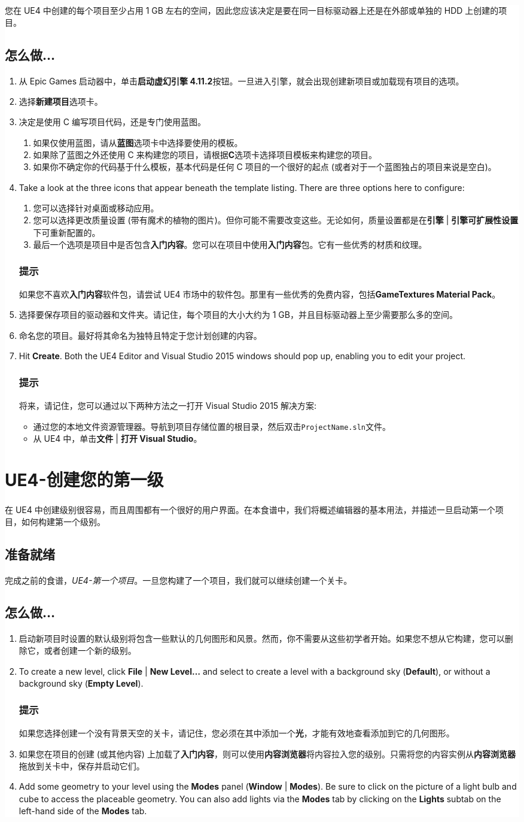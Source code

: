 您在 UE4 中创建的每个项目至少占用 1 GB 左右的空间，因此您应该决定是要在同一目标驱动器上还是在外部或单独的 HDD 上创建的项目。

## 怎么做...

1.  从 Epic Games 启动器中，单击**启动虚幻引擎 4.11.2**按钮。一旦进入引擎，就会出现创建新项目或加载现有项目的选项。
2.  选择**新建项目**选项卡。
3.  决定是使用 C 编写项目代码，还是专门使用蓝图。
    1.  如果仅使用蓝图，请从**蓝图**选项卡中选择要使用的模板。
    2.  如果除了蓝图之外还使用 C 来构建您的项目，请根据**C**选项卡选择项目模板来构建您的项目。
    3.  如果你不确定你的代码基于什么模板，基本代码是任何 C 项目的一个很好的起点 (或者对于一个蓝图独占的项目来说是空白)。
4.  Take a look at the three icons that appear beneath the template listing. There are three options here to configure:
    1.  您可以选择针对桌面或移动应用。
    2.  您可以选择更改质量设置 (带有魔术的植物的图片)。但你可能不需要改变这些。无论如何，质量设置都是在**引擎** | **引擎可扩展性设置**下可重新配置的。
    3.  最后一个选项是项目中是否包含**入门内容**。您可以在项目中使用**入门内容**包。它有一些优秀的材质和纹理。

    ### 提示

    如果您不喜欢**入门内容**软件包，请尝试 UE4 市场中的软件包。那里有一些优秀的免费内容，包括**GameTextures Material Pack**。

5.  选择要保存项目的驱动器和文件夹。请记住，每个项目的大小大约为 1 GB，并且目标驱动器上至少需要那么多的空间。
6.  命名您的项目。最好将其命名为独特且特定于您计划创建的内容。
7.  Hit **Create**. Both the UE4 Editor and Visual Studio 2015 windows should pop up, enabling you to edit your project.

    ### 提示

    将来，请记住，您可以通过以下两种方法之一打开 Visual Studio 2015 解决方案:

    *   通过您的本地文件资源管理器。导航到项目存储位置的根目录，然后双击`ProjectName.sln`文件。
    *   从 UE4 中，单击**文件** | **打开 Visual Studio**。

# UE4-创建您的第一级

在 UE4 中创建级别很容易，而且周围都有一个很好的用户界面。在本食谱中，我们将概述编辑器的基本用法，并描述一旦启动第一个项目，如何构建第一个级别。

## 准备就绪

完成之前的食谱，*UE4-第一个项目*。一旦您构建了一个项目，我们就可以继续创建一个关卡。

## 怎么做…

1.  启动新项目时设置的默认级别将包含一些默认的几何图形和风景。然而，你不需要从这些初学者开始。如果您不想从它构建，您可以删除它，或者创建一个新的级别。
2.  To create a new level, click **File** | **New Level…** and select to create a level with a background sky (**Default**), or without a background sky (**Empty Level**).

    ### 提示

    如果您选择创建一个没有背景天空的关卡，请记住，您必须在其中添加一个**光**，才能有效地查看添加到它的几何图形。

3.  如果您在项目的创建 (或其他内容) 上加载了**入门内容**，则可以使用**内容浏览器**将内容拉入您的级别。只需将您的内容实例从**内容浏览器**拖放到关卡中，保存并启动它们。
4.  Add some geometry to your level using the **Modes** panel (**Window** | **Modes**). Be sure to click on the picture of a light bulb and cube to access the placeable geometry. You can also add lights via the **Modes** tab by clicking on the **Lights** subtab on the left-hand side of the **Modes** tab.
